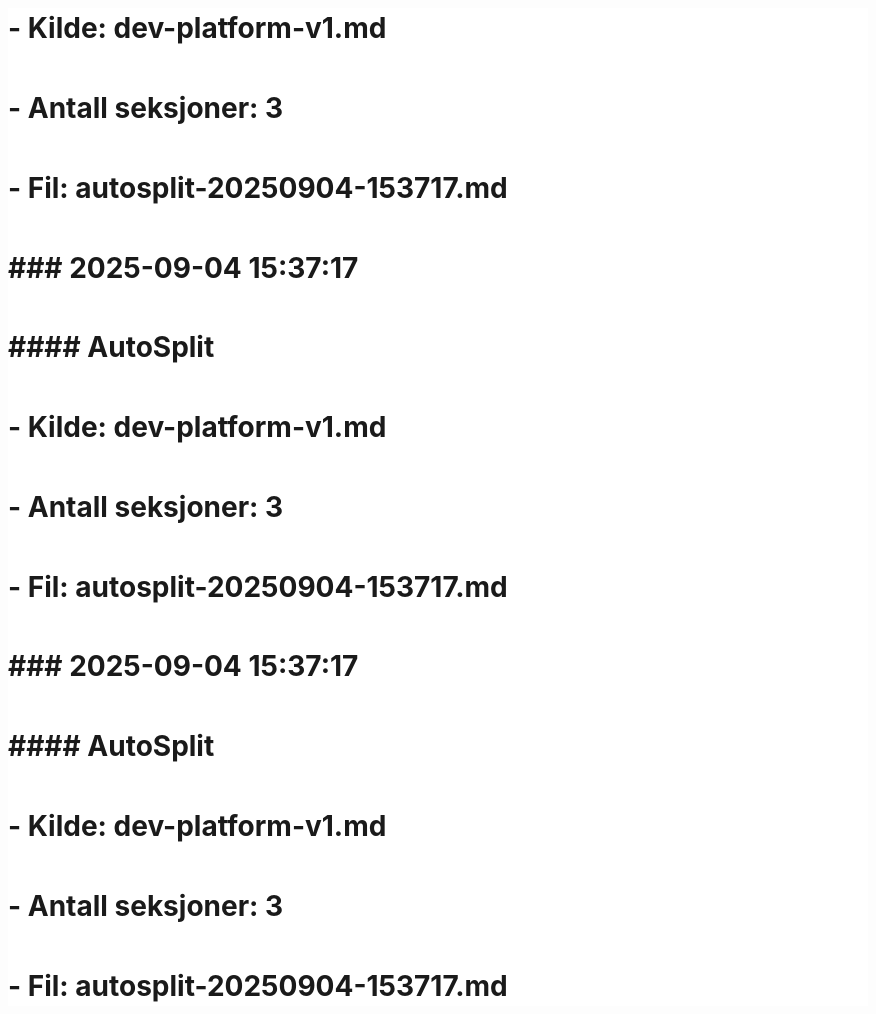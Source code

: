 # \- Kilde: dev-platform-v1.md

# \- Antall seksjoner: 3

# \- Fil: autosplit-20250904-153717.md

#

#

#

#

# \### 2025-09-04 15:37:17

# \#### AutoSplit

# \- Kilde: dev-platform-v1.md

# \- Antall seksjoner: 3

# \- Fil: autosplit-20250904-153717.md

#

#

#

#

# \### 2025-09-04 15:37:17

# \#### AutoSplit

# \- Kilde: dev-platform-v1.md

# \- Antall seksjoner: 3

# \- Fil: autosplit-20250904-153717.md
